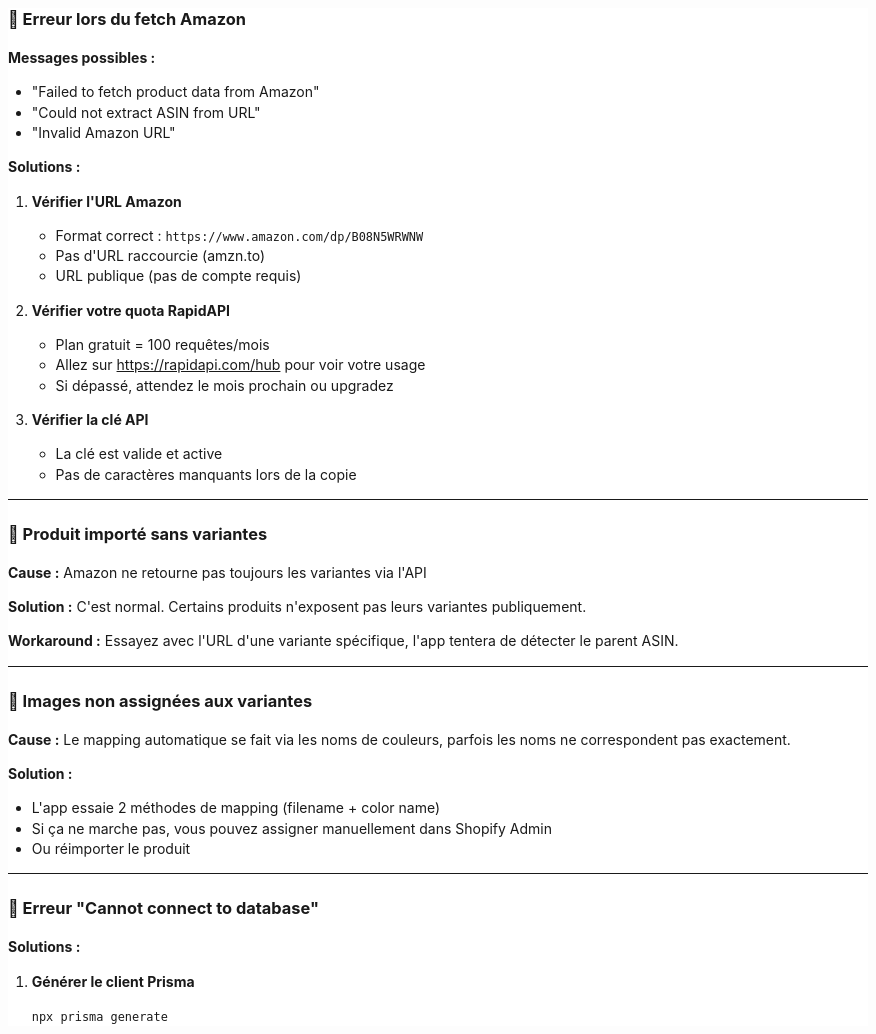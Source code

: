 
### 🔴 Erreur lors du fetch Amazon

**Messages possibles :**
- "Failed to fetch product data from Amazon"
- "Could not extract ASIN from URL"
- "Invalid Amazon URL"

**Solutions :**

1. **Vérifier l'URL Amazon**
   - Format correct : `https://www.amazon.com/dp/B08N5WRWNW`
   - Pas d'URL raccourcie (amzn.to)
   - URL publique (pas de compte requis)

2. **Vérifier votre quota RapidAPI**
   - Plan gratuit = 100 requêtes/mois
   - Allez sur https://rapidapi.com/hub pour voir votre usage
   - Si dépassé, attendez le mois prochain ou upgradez

3. **Vérifier la clé API**
   - La clé est valide et active
   - Pas de caractères manquants lors de la copie

---

### 🔴 Produit importé sans variantes

**Cause :** Amazon ne retourne pas toujours les variantes via l'API

**Solution :** C'est normal. Certains produits n'exposent pas leurs variantes publiquement.

**Workaround :** Essayez avec l'URL d'une variante spécifique, l'app tentera de détecter le parent ASIN.

---

### 🔴 Images non assignées aux variantes

**Cause :** Le mapping automatique se fait via les noms de couleurs, parfois les noms ne correspondent pas exactement.

**Solution :**
- L'app essaie 2 méthodes de mapping (filename + color name)
- Si ça ne marche pas, vous pouvez assigner manuellement dans Shopify Admin
- Ou réimporter le produit

---

### 🔴 Erreur "Cannot connect to database"

**Solutions :**

1. **Générer le client Prisma**
   ```bash
   npx prisma generate
   ```
